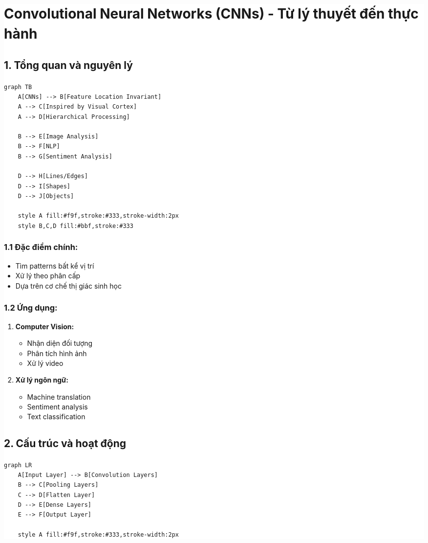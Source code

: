 # Convolutional Neural Networks (CNNs) - Từ lý thuyết đến thực hành

## 1. Tổng quan và nguyên lý

```mermaid
graph TB
    A[CNNs] --> B[Feature Location Invariant]
    A --> C[Inspired by Visual Cortex]
    A --> D[Hierarchical Processing]
    
    B --> E[Image Analysis]
    B --> F[NLP]
    B --> G[Sentiment Analysis]
    
    D --> H[Lines/Edges]
    D --> I[Shapes]
    D --> J[Objects]
    
    style A fill:#f9f,stroke:#333,stroke-width:2px
    style B,C,D fill:#bbf,stroke:#333
```

### 1.1 Đặc điểm chính:
- Tìm patterns bất kể vị trí
- Xử lý theo phân cấp
- Dựa trên cơ chế thị giác sinh học

### 1.2 Ứng dụng:
1. **Computer Vision:**
   - Nhận diện đối tượng
   - Phân tích hình ảnh
   - Xử lý video

2. **Xử lý ngôn ngữ:**
   - Machine translation
   - Sentiment analysis
   - Text classification

## 2. Cấu trúc và hoạt động

```mermaid
graph LR
    A[Input Layer] --> B[Convolution Layers]
    B --> C[Pooling Layers]
    C --> D[Flatten Layer]
    D --> E[Dense Layers]
    E --> F[Output Layer]
    
    style A fill:#f9f,stroke:#333,stroke-width:2px
```

